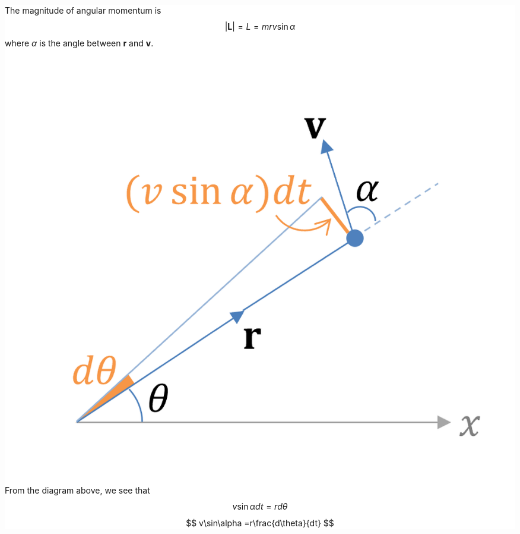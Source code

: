The magnitude of angular momentum is 
$$
|\mathbf{L}|=L=mrv\sin\alpha
$$
where $\alpha$ is the angle between $\mathbf{r}$ and $\mathbf{v}$.

![](<resources/Chapter 1/angularMomentum.png>)

From the diagram above, we see that 
$$
v\sin\alpha dt =rd\theta
$$
$$
v\sin\alpha =r\frac{d\theta}{dt}
$$
